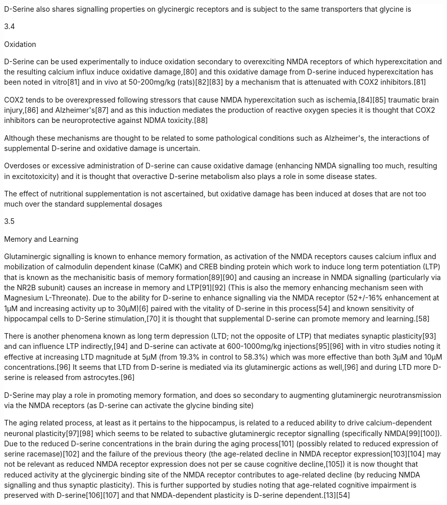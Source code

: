 
D\-Serine also shares signalling properties on glycinergic receptors and is subject to the same transporters that glycine is


3.4

Oxidation

D\-Serine can be used experimentally to induce oxidation secondary to overexciting NMDA receptors of which hyperexcitation and the resulting calcium influx induce oxidative damage,\[80] and this oxidative damage from D\-serine induced hyperexcitation has been noted in vitro\[81] and in vivo at 50\-200mg/kg (rats)\[82]\[83] by a mechanism that is attenuated with COX2 inhibitors.\[81] 

COX2 tends to be overexpressed following stressors that cause NMDA hyperexcitation such as ischemia,\[84]\[85] traumatic brain injury,\[86] and Alzheimer's\[87] and as this induction mediates the production of reactive oxygen species it is thought that COX2 inhibitors can be neuroprotective against NDMA toxicity.\[88]

Although these mechanisms are thought to be related to some pathological conditions such as Alzheimer's, the interactions of supplemental D\-serine and oxidative damage is uncertain.


Overdoses or excessive administration of D\-serine can cause oxidative damage (enhancing NMDA signalling too much, resulting in excitotoxicity) and it is thought that overactive D\-serine metabolism also plays a role in some disease states. 


The effect of nutritional supplementation is not ascertained, but oxidative damage has been induced at doses that are not too much over the standard supplemental dosages


3.5

Memory and Learning

Glutaminergic signalling is known to enhance memory formation, as activation of the NMDA receptors causes calcium influx and mobilization of calmodulin dependent kinase (CaMK) and CREB binding protein which work to induce long term potentiation (LTP) that is known as the mechanisitic basis of memory formation\[89]\[90] and causing an increase in NMDA signalling (particularly via the NR2B subunit) causes an increase in memory and LTP\[91]\[92] (This is also the memory enhancing mechanism seen with Magnesium L\-Threonate). Due to the ability for D\-serine to enhance signalling via the NMDA receptor (52\+/\-16% enhancement at 1μM and increasing activity up to 30μM)\[6] paired with the vitality of D\-serine in this process\[54] and known sensitivity of hippocampal cells to D\-Serine stimulation,\[70] it is thought that supplemental D\-serine can promote memory and learning.\[58]

There is another phenomena known as long term depression (LTD; not the opposite of LTP) that mediates synaptic plasticity\[93] and can influence LTP indirectly,\[94] and D\-serine can activate at 600\-1000mg/kg injections\[95]\[96] with in vitro studies noting it effective at increasing LTD magnitude at 5μM (from 19\.3% in control to 58\.3%) which was more effective than both 3μM and 10μM concentrations.\[96] It seems that LTD from D\-serine is mediated via its glutaminergic actions as well,\[96] and during LTD more D\-serine is released from astrocytes.\[96]


D\-Serine may play a role in promoting memory formation, and does so secondary to augmenting glutaminergic neurotransmission via the NMDA receptors (as D\-serine can activate the glycine binding site)


The aging related process, at least as it pertains to the hippocampus, is related to a reduced ability to drive calcium\-dependent neuronal plasticity\[97]\[98] which seems to be related to subactive glutaminergic receptor signalling (specifically NMDA\[99]\[100]). Due to the reduced D\-serine concentrations in the brain during the aging process\[101] (possibly related to reduced expression of serine racemase)\[102] and the failure of the previous theory (the age\-related decline in NMDA receptor expression\[103]\[104] may not be relevant as reduced NMDA receptor expression does not per se cause cognitive decline,\[105]) it is now thought that reduced activity at the glycinergic binding site of the NMDA receptor contributes to age\-related decline (by reducing NMDA signalling and thus synaptic plasticity). This is further supported by studies noting that age\-related cognitive impairment is preserved with D\-serine\[106]\[107] and that NMDA\-dependent plasticity is D\-serine dependent.\[13]\[54]
